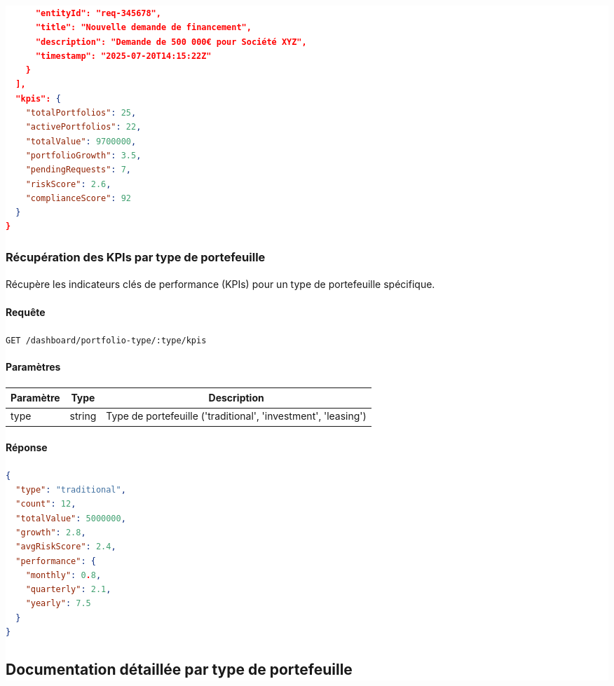 ```json
      "entityId": "req-345678",
      "title": "Nouvelle demande de financement",
      "description": "Demande de 500 000€ pour Société XYZ",
      "timestamp": "2025-07-20T14:15:22Z"
    }
  ],
  "kpis": {
    "totalPortfolios": 25,
    "activePortfolios": 22,
    "totalValue": 9700000,
    "portfolioGrowth": 3.5,
    "pendingRequests": 7,
    "riskScore": 2.6,
    "complianceScore": 92
  }
}
```

### Récupération des KPIs par type de portefeuille

Récupère les indicateurs clés de performance (KPIs) pour un type de portefeuille spécifique.

#### Requête

```
GET /dashboard/portfolio-type/:type/kpis
```

#### Paramètres

| Paramètre | Type   | Description |
|-----------|--------|-------------|
| type      | string | Type de portefeuille ('traditional', 'investment', 'leasing') |

#### Réponse

```json
{
  "type": "traditional",
  "count": 12,
  "totalValue": 5000000,
  "growth": 2.8,
  "avgRiskScore": 2.4,
  "performance": {
    "monthly": 0.8,
    "quarterly": 2.1,
    "yearly": 7.5
  }
}
```

## Documentation détaillée par type de portefeuille
